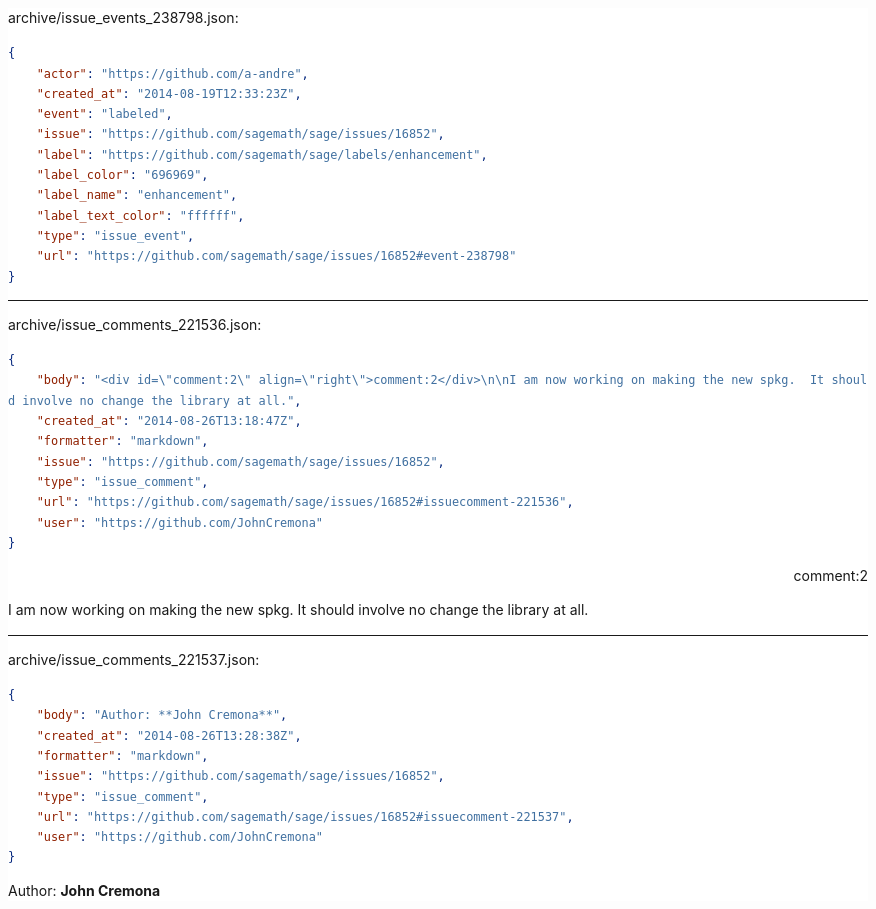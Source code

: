archive/issue_events_238798.json:
```json
{
    "actor": "https://github.com/a-andre",
    "created_at": "2014-08-19T12:33:23Z",
    "event": "labeled",
    "issue": "https://github.com/sagemath/sage/issues/16852",
    "label": "https://github.com/sagemath/sage/labels/enhancement",
    "label_color": "696969",
    "label_name": "enhancement",
    "label_text_color": "ffffff",
    "type": "issue_event",
    "url": "https://github.com/sagemath/sage/issues/16852#event-238798"
}
```



---

archive/issue_comments_221536.json:
```json
{
    "body": "<div id=\"comment:2\" align=\"right\">comment:2</div>\n\nI am now working on making the new spkg.  It should involve no change the library at all.",
    "created_at": "2014-08-26T13:18:47Z",
    "formatter": "markdown",
    "issue": "https://github.com/sagemath/sage/issues/16852",
    "type": "issue_comment",
    "url": "https://github.com/sagemath/sage/issues/16852#issuecomment-221536",
    "user": "https://github.com/JohnCremona"
}
```

<div id="comment:2" align="right">comment:2</div>

I am now working on making the new spkg.  It should involve no change the library at all.



---

archive/issue_comments_221537.json:
```json
{
    "body": "Author: **John Cremona**",
    "created_at": "2014-08-26T13:28:38Z",
    "formatter": "markdown",
    "issue": "https://github.com/sagemath/sage/issues/16852",
    "type": "issue_comment",
    "url": "https://github.com/sagemath/sage/issues/16852#issuecomment-221537",
    "user": "https://github.com/JohnCremona"
}
```

Author: **John Cremona**
